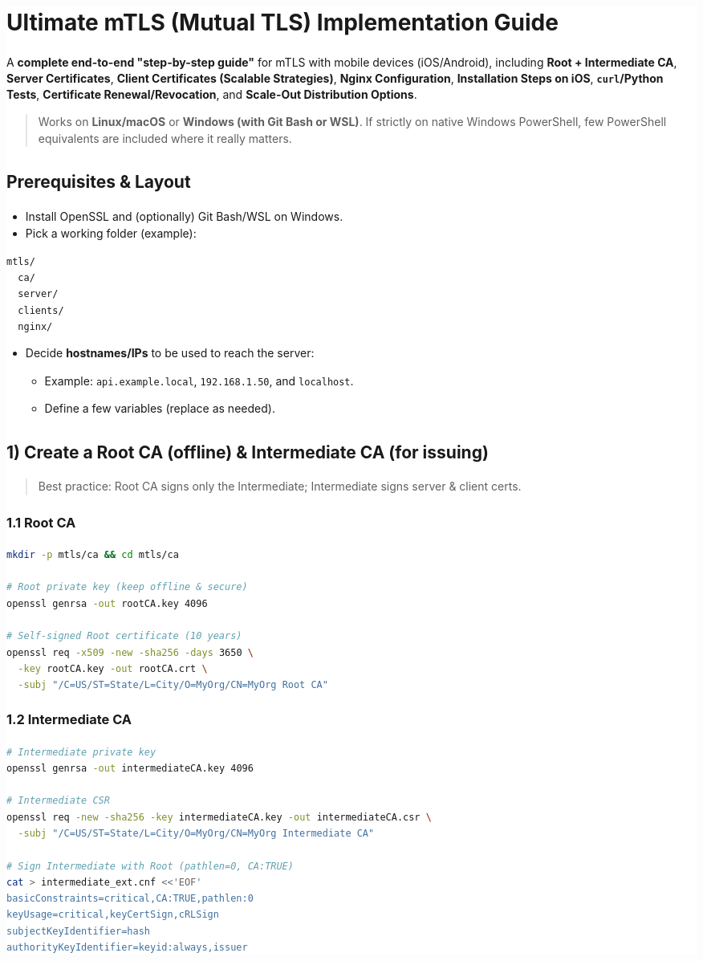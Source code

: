 # Ultimate mTLS (Mutual TLS) Implementation Guide

A **complete end-to-end "step-by-step guide"** for mTLS with mobile devices (iOS/Android), including **Root + Intermediate CA**, **Server Certificates**, **Client Certificates (Scalable Strategies)**, **Nginx Configuration**, **Installation Steps on iOS**, **`curl`/Python Tests**, **Certificate Renewal/Revocation**, and **Scale-Out Distribution Options**.

> Works on **Linux/macOS** or **Windows (with Git Bash or WSL)**.
> If strictly on native Windows PowerShell, few PowerShell equivalents are included where it really matters.


## Prerequisites & Layout

* Install OpenSSL and (optionally) Git Bash/WSL on Windows.
* Pick a working folder (example):

```
mtls/
  ca/
  server/
  clients/
  nginx/
```

* Decide **hostnames/IPs** to be used to reach the server:
   
  * Example: `api.example.local`, `192.168.1.50`, and `localhost`.
   
  * Define a few variables (replace as needed).


## 1) Create a Root CA (offline) & Intermediate CA (for issuing)

> Best practice: Root CA signs only the Intermediate; Intermediate signs server & client certs.

### 1.1 Root CA

```bash
mkdir -p mtls/ca && cd mtls/ca

# Root private key (keep offline & secure)
openssl genrsa -out rootCA.key 4096

# Self-signed Root certificate (10 years)
openssl req -x509 -new -sha256 -days 3650 \
  -key rootCA.key -out rootCA.crt \
  -subj "/C=US/ST=State/L=City/O=MyOrg/CN=MyOrg Root CA"
```

### 1.2 Intermediate CA

```bash
# Intermediate private key
openssl genrsa -out intermediateCA.key 4096

# Intermediate CSR
openssl req -new -sha256 -key intermediateCA.key -out intermediateCA.csr \
  -subj "/C=US/ST=State/L=City/O=MyOrg/CN=MyOrg Intermediate CA"

# Sign Intermediate with Root (pathlen=0, CA:TRUE)
cat > intermediate_ext.cnf <<'EOF'
basicConstraints=critical,CA:TRUE,pathlen:0
keyUsage=critical,keyCertSign,cRLSign
subjectKeyIdentifier=hash
authorityKeyIdentifier=keyid:always,issuer
```
